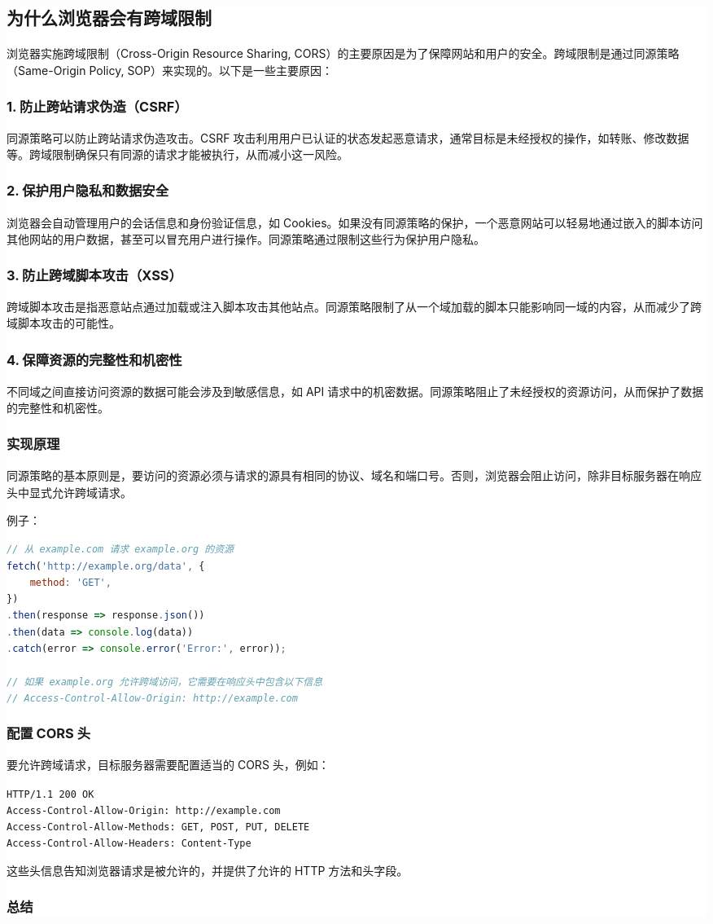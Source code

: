 ## 为什么浏览器会有跨域限制

浏览器实施跨域限制（Cross-Origin Resource Sharing, CORS）的主要原因是为了保障网站和用户的安全。跨域限制是通过同源策略（Same-Origin Policy, SOP）来实现的。以下是一些主要原因：

### 1. 防止跨站请求伪造（CSRF）

同源策略可以防止跨站请求伪造攻击。CSRF 攻击利用用户已认证的状态发起恶意请求，通常目标是未经授权的操作，如转账、修改数据等。跨域限制确保只有同源的请求才能被执行，从而减小这一风险。

### 2. 保护用户隐私和数据安全

浏览器会自动管理用户的会话信息和身份验证信息，如 Cookies。如果没有同源策略的保护，一个恶意网站可以轻易地通过嵌入的脚本访问其他网站的用户数据，甚至可以冒充用户进行操作。同源策略通过限制这些行为保护用户隐私。

### 3. 防止跨域脚本攻击（XSS）

跨域脚本攻击是指恶意站点通过加载或注入脚本攻击其他站点。同源策略限制了从一个域加载的脚本只能影响同一域的内容，从而减少了跨域脚本攻击的可能性。

### 4. 保障资源的完整性和机密性

不同域之间直接访问资源的数据可能会涉及到敏感信息，如 API 请求中的机密数据。同源策略阻止了未经授权的资源访问，从而保护了数据的完整性和机密性。

### 实现原理

同源策略的基本原则是，要访问的资源必须与请求的源具有相同的协议、域名和端口号。否则，浏览器会阻止访问，除非目标服务器在响应头中显式允许跨域请求。

例子：

```javascript
// 从 example.com 请求 example.org 的资源
fetch('http://example.org/data', {
    method: 'GET',
})
.then(response => response.json())
.then(data => console.log(data))
.catch(error => console.error('Error:', error));

// 如果 example.org 允许跨域访问，它需要在响应头中包含以下信息
// Access-Control-Allow-Origin: http://example.com
```

### 配置 CORS 头

要允许跨域请求，目标服务器需要配置适当的 CORS 头，例如：

```http
HTTP/1.1 200 OK
Access-Control-Allow-Origin: http://example.com
Access-Control-Allow-Methods: GET, POST, PUT, DELETE
Access-Control-Allow-Headers: Content-Type
```

这些头信息告知浏览器请求是被允许的，并提供了允许的 HTTP 方法和头字段。

### 总结
